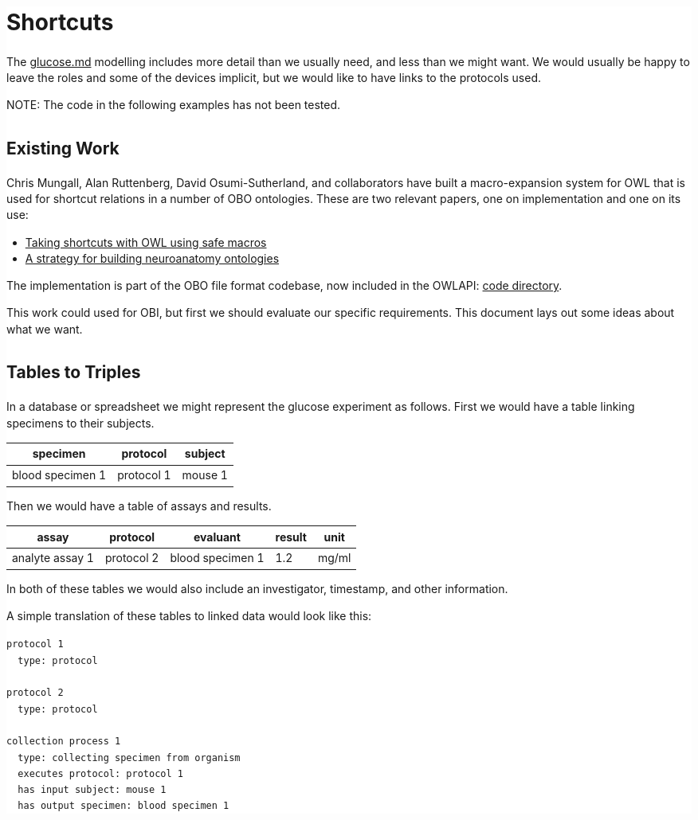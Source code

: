 # Shortcuts

The [glucose.md](glucose.md) modelling includes more detail than we usually need, and less than we might want. We would usually be happy to leave the roles and some of the devices implicit, but we would like to have links to the protocols used.

NOTE: The code in the following examples has not been tested.


## Existing Work

Chris Mungall, Alan Ruttenberg, David Osumi-Sutherland, and collaborators have built a macro-expansion system for OWL that is used for shortcut relations in a number of OBO ontologies. These are two relevant papers, one on implementation and one on its use:

- [Taking shortcuts with OWL using safe macros](http://precedings.nature.com/documents/5292/version/2)
- [A strategy for building neuroanatomy ontologies](http://www.ncbi.nlm.nih.gov/pubmed/22402613)

The implementation is part of the OBO file format codebase, now included in the OWLAPI: [code directory](https://github.com/owlcs/owlapi/tree/version4/oboformat/src/main/java/org/obolibrary/macro).

This work could used for OBI, but first we should evaluate our specific requirements. This document lays out some ideas about what we want.


## Tables to Triples

In a database or spreadsheet we might represent the glucose experiment as follows. First we would have a table linking specimens to their subjects.

specimen          | protocol   | subject
------------------|------------|--------
blood specimen 1  | protocol 1 | mouse 1

Then we would have a table of assays and results.

assay           | protocol   | evaluant         | result | unit
----------------|------------|------------------|--------|------
analyte assay 1 | protocol 2 | blood specimen 1 | 1.2    | mg/ml

In both of these tables we would also include an investigator, timestamp, and other information.

A simple translation of these tables to linked data would look like this:

    protocol 1
      type: protocol

    protocol 2
      type: protocol

    collection process 1
      type: collecting specimen from organism
      executes protocol: protocol 1
      has input subject: mouse 1
      has output specimen: blood specimen 1
